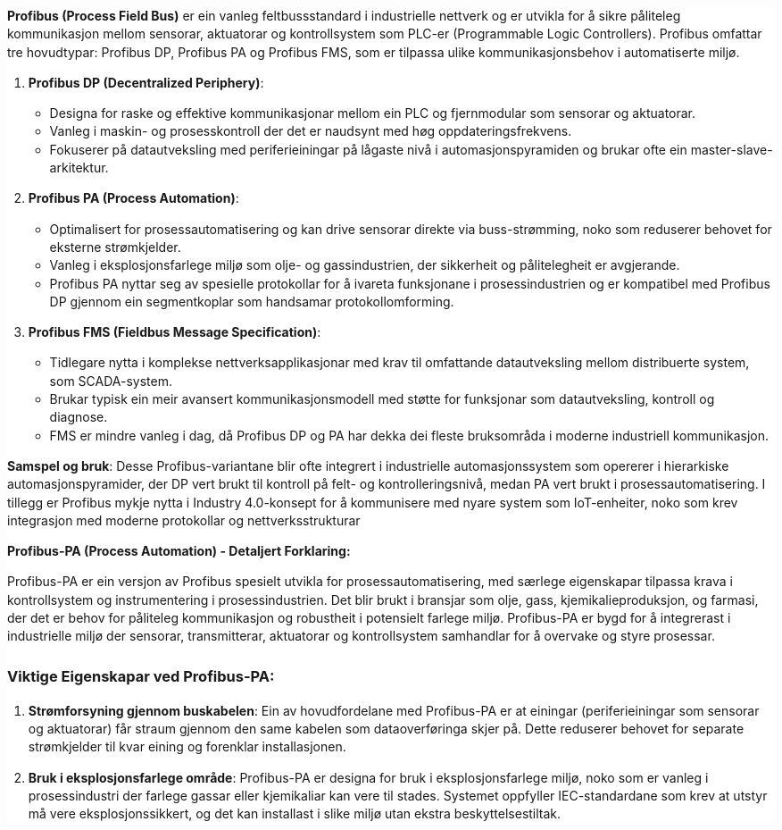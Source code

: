 **Profibus (Process Field Bus)** er ein vanleg feltbussstandard i industrielle nettverk og er utvikla for å sikre påliteleg kommunikasjon mellom sensorar, aktuatorar og kontrollsystem som PLC-er (Programmable Logic Controllers). Profibus omfattar tre hovudtypar: Profibus DP, Profibus PA og Profibus FMS, som er tilpassa ulike kommunikasjonsbehov i automatiserte miljø.

1. **Profibus DP (Decentralized Periphery)**:
   - Designa for raske og effektive kommunikasjonar mellom ein PLC og fjernmodular som sensorar og aktuatorar.
   - Vanleg i maskin- og prosesskontroll der det er naudsynt med høg oppdateringsfrekvens.
   - Fokuserer på datautveksling med periferieiningar på lågaste nivå i automasjonspyramiden og brukar ofte ein master-slave-arkitektur.

2. **Profibus PA (Process Automation)**:
   - Optimalisert for prosessautomatisering og kan drive sensorar direkte via buss-strømming, noko som reduserer behovet for eksterne strømkjelder.
   - Vanleg i eksplosjonsfarlege miljø som olje- og gassindustrien, der sikkerheit og pålitelegheit er avgjerande.
   - Profibus PA nyttar seg av spesielle protokollar for å ivareta funksjonane i prosessindustrien og er kompatibel med Profibus DP gjennom ein segmentkoplar som handsamar protokollomforming.

3. **Profibus FMS (Fieldbus Message Specification)**:
   - Tidlegare nytta i komplekse nettverksapplikasjonar med krav til omfattande datautveksling mellom distribuerte system, som SCADA-system.
   - Brukar typisk ein meir avansert kommunikasjonsmodell med støtte for funksjonar som datautveksling, kontroll og diagnose.
   - FMS er mindre vanleg i dag, då Profibus DP og PA har dekka dei fleste bruksområda i moderne industriell kommunikasjon.

**Samspel og bruk**:
Desse Profibus-variantane blir ofte integrert i industrielle automasjonssystem som opererer i hierarkiske automasjonspyramider, der DP vert brukt til kontroll på felt- og kontrolleringsnivå, medan PA vert brukt i prosessautomatisering. I tillegg er Profibus mykje nytta i Industry 4.0-konsept for å kommunisere med nyare system som IoT-enheiter, noko som krev integrasjon med moderne protokollar og nettverksstrukturar

**Profibus-PA (Process Automation) - Detaljert Forklaring:**

Profibus-PA er ein versjon av Profibus spesielt utvikla for prosessautomatisering, med særlege eigenskapar tilpassa krava i kontrollsystem og instrumentering i prosessindustrien. Det blir brukt i bransjar som olje, gass, kjemikalieproduksjon, og farmasi, der det er behov for påliteleg kommunikasjon og robustheit i potensielt farlege miljø. Profibus-PA er bygd for å integrerast i industrielle miljø der sensorar, transmitterar, aktuatorar og kontrollsystem samhandlar for å overvake og styre prosessar.

### Viktige Eigenskapar ved Profibus-PA:

1. **Strømforsyning gjennom buskabelen**: Ein av hovudfordelane med Profibus-PA er at einingar (periferieiningar som sensorar og aktuatorar) får straum gjennom den same kabelen som dataoverføringa skjer på. Dette reduserer behovet for separate strømkjelder til kvar eining og forenklar installasjonen.

2. **Bruk i eksplosjonsfarlege område**: Profibus-PA er designa for bruk i eksplosjonsfarlege miljø, noko som er vanleg i prosessindustri der farlege gassar eller kjemikaliar kan vere til stades. Systemet oppfyller IEC-standardane som krev at utstyr må vere eksplosjonssikkert, og det kan installast i slike miljø utan ekstra beskyttelsestiltak.
